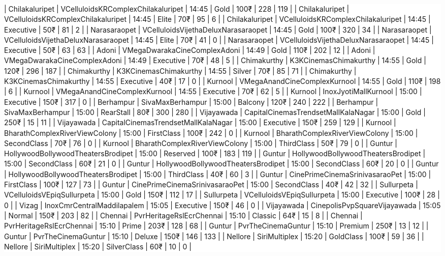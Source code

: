 | Chilakaluripet   | VCelluloidsKRComplexChilakaluripet                  | 14:45 | Gold                    |  100₹ |      228 |    119 |
| Chilakaluripet   | VCelluloidsKRComplexChilakaluripet                  | 14:45 | Elite                   |   70₹ |       95 |      6 |
| Chilakaluripet   | VCelluloidsKRComplexChilakaluripet                  | 14:45 | Executive               |   50₹ |       81 |      2 |
| Narasaraopet     | VCelluloidsVijethaDeluxNarasaraopet                 | 14:45 | Gold                    |  100₹ |      320 |     34 |
| Narasaraopet     | VCelluloidsVijethaDeluxNarasaraopet                 | 14:45 | Elite                   |   70₹ |       41 |      0 |
| Narasaraopet     | VCelluloidsVijethaDeluxNarasaraopet                 | 14:45 | Executive               |   50₹ |       63 |     63 |
| Adoni            | VMegaDwarakaCineComplexAdoni                        | 14:49 | Gold                    |  110₹ |      202 |     12 |
| Adoni            | VMegaDwarakaCineComplexAdoni                        | 14:49 | Executive               |   70₹ |       48 |      5 |
| Chimakurthy      | K3KCinemasChimakurthy                               | 14:55 | Gold                    |  120₹ |      296 |    187 |
| Chimakurthy      | K3KCinemasChimakurthy                               | 14:55 | Silver                  |   70₹ |       85 |     71 |
| Chimakurthy      | K3KCinemasChimakurthy                               | 14:55 | Executive               |   40₹ |       17 |      0 |
| Kurnool          | VMegaAnandCineComplexKurnool                        | 14:55 | Gold                    |  110₹ |      198 |      6 |
| Kurnool          | VMegaAnandCineComplexKurnool                        | 14:55 | Executive               |   70₹ |       62 |      5 |
| Kurnool          | InoxJyotiMallKurnool                                | 15:00 | Executive               |  150₹ |      317 |      0 |
| Berhampur        | SivaMaxBerhampur                                    | 15:00 | Balcony                 |  120₹ |      240 |    222 |
| Berhampur        | SivaMaxBerhampur                                    | 15:00 | RearStall               |   80₹ |      300 |    280 |
| Vijayawada       | CapitalCinemasTrendsetMallKalaNagar                 | 15:00 | Gold                    |  250₹ |       15 |     11 |
| Vijayawada       | CapitalCinemasTrendsetMallKalaNagar                 | 15:00 | Executive               |  150₹ |      259 |    129 |
| Kurnool          | BharathComplexRiverViewColony                       | 15:00 | FirstClass              |  100₹ |      242 |      0 |
| Kurnool          | BharathComplexRiverViewColony                       | 15:00 | SecondClass             |   70₹ |       76 |      0 |
| Kurnool          | BharathComplexRiverViewColony                       | 15:00 | ThirdClass              |   50₹ |       79 |      0 |
| Guntur           | HollywoodBollywoodTheatersBrodipet                  | 15:00 | Reserved                |  100₹ |      183 |    119 |
| Guntur           | HollywoodBollywoodTheatersBrodipet                  | 15:00 | SecondClass             |   60₹ |       21 |      0 |
| Guntur           | HollywoodBollywoodTheatersBrodipet                  | 15:00 | SecondClass             |   60₹ |       20 |      0 |
| Guntur           | HollywoodBollywoodTheatersBrodipet                  | 15:00 | ThirdClass              |   40₹ |       60 |      3 |
| Guntur           | CinePrimeCinemaSrinivasaraoPet                      | 15:00 | FirstClass              |  100₹ |      127 |     73 |
| Guntur           | CinePrimeCinemaSrinivasaraoPet                      | 15:00 | SecondClass             |   40₹ |       42 |     32 |
| Sullurpeta       | VCelluloidsVEpiqSullurpeta                          | 15:00 | Gold                    |  150₹ |      112 |     17 |
| Sullurpeta       | VCelluloidsVEpiqSullurpeta                          | 15:00 | Executive               |  100₹ |       28 |      0 |
| Vizag            | InoxCmrCentralMaddilapalem                          | 15:05 | Executive               |  150₹ |       46 |      0 |
| Vijayawada       | CinepolisPvpSquareVijayawada                        | 15:05 | Normal                  |  150₹ |      203 |     82 |
| Chennai          | PvrHeritageRslEcrChennai                            | 15:10 | Classic                 |   64₹ |       15 |      8 |
| Chennai          | PvrHeritageRslEcrChennai                            | 15:10 | Prime                   |  203₹ |      128 |     68 |
| Guntur           | PvrTheCinemaGuntur                                  | 15:10 | Premium                 |  250₹ |       13 |     12 |
| Guntur           | PvrTheCinemaGuntur                                  | 15:10 | Deluxe                  |  150₹ |      146 |    133 |
| Nellore          | SiriMultiplex                                       | 15:20 | GoldClass               |  100₹ |       59 |     36 |
| Nellore          | SiriMultiplex                                       | 15:20 | SilverClass             |   60₹ |       10 |      0 |